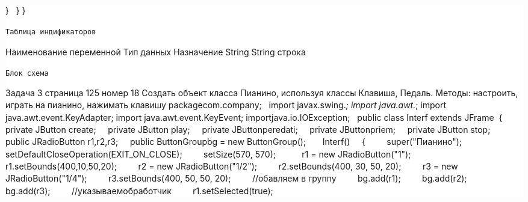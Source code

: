 }
 
}
}



 



	Таблица индификаторов


Наименование переменной	Тип данных 	Назначение
String	String	строка


	Блок схема
 





Задача 3
страница 125 номер 18
Создать объект класса Пианино, используя классы Клавиша, Педаль. Методы: настроить, играть на пианино, нажимать клавишу
packagecom.company;
 
import javax.swing.*;
import java.awt.*;
import java.awt.event.KeyAdapter;
import java.awt.event.KeyEvent;
importjava.io.IOException;
 
public class Interf extends JFrame  {
    private JButton create;
    private JButton play;
    private JButtonperedati;
    private JButtonpriem;
    private JButton stop;
 
    public JRadioButton r1,r2,r3;
    public ButtonGroupbg = new ButtonGroup();
 
    Interf()
    {
        super("Пианино");
        setDefaultCloseOperation(EXIT_ON_CLOSE);
        setSize(570, 570);
 
        r1 = new JRadioButton("1");
        r1.setBounds(400,10,50,20);
        r2 = new JRadioButton("1/2");
        r2.setBounds(400, 30, 50, 20);
        r3 = new JRadioButton("1/4");
        r3.setBounds(400, 50, 50, 20);
        //обавляем в группу
        bg.add(r1);
        bg.add(r2);
        bg.add(r3);
        //указываемобработчик
        r1.setSelected(true);
 